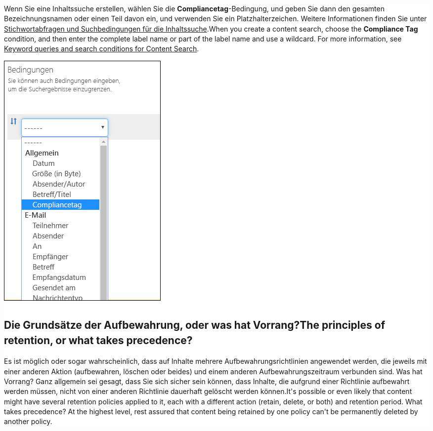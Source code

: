 <span data-ttu-id="b5f5e-p147">Wenn Sie eine Inhaltssuche erstellen, wählen Sie die **Compliancetag**-Bedingung, und geben Sie dann den gesamten Bezeichnungsnamen oder einen Teil davon ein, und verwenden Sie ein Platzhalterzeichen. Weitere Informationen finden Sie unter [Stichwortabfragen und Suchbedingungen für die Inhaltssuche](keyword-queries-and-search-conditions.md).</span><span class="sxs-lookup"><span data-stu-id="b5f5e-p147">When you create a content search, choose the **Compliance Tag** condition, and then enter the complete label name or part of the label name and use a wildcard. For more information, see [Keyword queries and search conditions for Content Search](keyword-queries-and-search-conditions.md).</span></span>
  
![Compliancetag-Bedingung](media/82d6af16-59f8-462f-babb-c894b2917018.png)
  
## <a name="the-principles-of-retention-or-what-takes-precedence"></a><span data-ttu-id="b5f5e-360">Die Grundsätze der Aufbewahrung, oder was hat Vorrang?</span><span class="sxs-lookup"><span data-stu-id="b5f5e-360">The principles of retention, or what takes precedence?</span></span>

<span data-ttu-id="b5f5e-p148">Es ist möglich oder sogar wahrscheinlich, dass auf Inhalte mehrere Aufbewahrungsrichtlinien angewendet werden, die jeweils mit einer anderen Aktion (aufbewahren, löschen oder beides) und einem anderen Aufbewahrungszeitraum verbunden sind. Was hat Vorrang? Ganz allgemein sei gesagt, dass Sie sich sicher sein können, dass Inhalte, die aufgrund einer Richtlinie aufbewahrt werden müssen, nicht von einer anderen Richtlinie dauerhaft gelöscht werden können.</span><span class="sxs-lookup"><span data-stu-id="b5f5e-p148">It's possible or even likely that content might have several retention policies applied to it, each with a different action (retain, delete, or both) and retention period. What takes precedence? At the highest level, rest assured that content being retained by one policy can't be permanently deleted by another policy.</span></span>
  